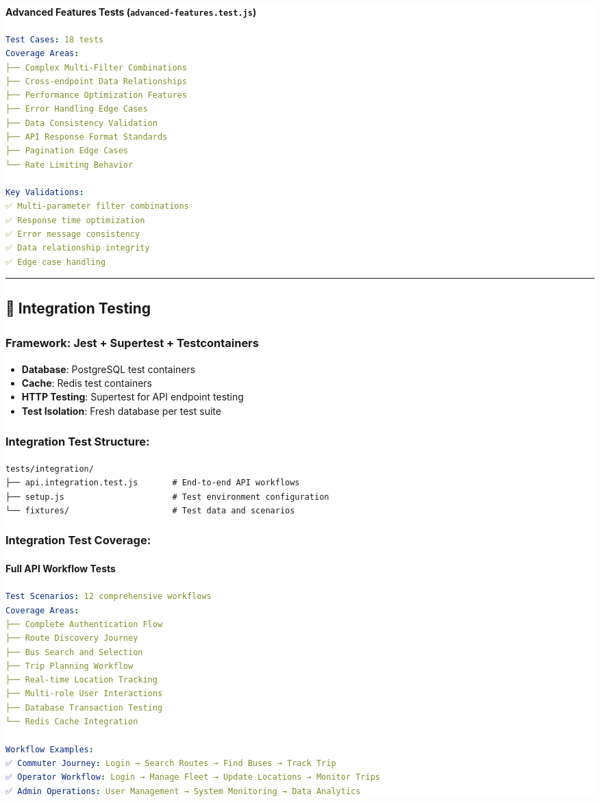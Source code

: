 #### **Advanced Features Tests** (`advanced-features.test.js`)
```yaml
Test Cases: 18 tests
Coverage Areas:
├── Complex Multi-Filter Combinations
├── Cross-endpoint Data Relationships
├── Performance Optimization Features
├── Error Handling Edge Cases
├── Data Consistency Validation
├── API Response Format Standards
├── Pagination Edge Cases
└── Rate Limiting Behavior

Key Validations:
✅ Multi-parameter filter combinations
✅ Response time optimization
✅ Error message consistency
✅ Data relationship integrity
✅ Edge case handling
```

---

## 🔗 Integration Testing

### Framework: **Jest + Supertest + Testcontainers**
- **Database**: PostgreSQL test containers
- **Cache**: Redis test containers  
- **HTTP Testing**: Supertest for API endpoint testing
- **Test Isolation**: Fresh database per test suite

### Integration Test Structure:
```
tests/integration/
├── api.integration.test.js       # End-to-end API workflows
├── setup.js                      # Test environment configuration
└── fixtures/                     # Test data and scenarios
```

### Integration Test Coverage:

#### **Full API Workflow Tests**
```yaml
Test Scenarios: 12 comprehensive workflows
Coverage Areas:
├── Complete Authentication Flow
├── Route Discovery Journey
├── Bus Search and Selection
├── Trip Planning Workflow  
├── Real-time Location Tracking
├── Multi-role User Interactions
├── Database Transaction Testing
└── Redis Cache Integration

Workflow Examples:
✅ Commuter Journey: Login → Search Routes → Find Buses → Track Trip
✅ Operator Workflow: Login → Manage Fleet → Update Locations → Monitor Trips
✅ Admin Operations: User Management → System Monitoring → Data Analytics
```
